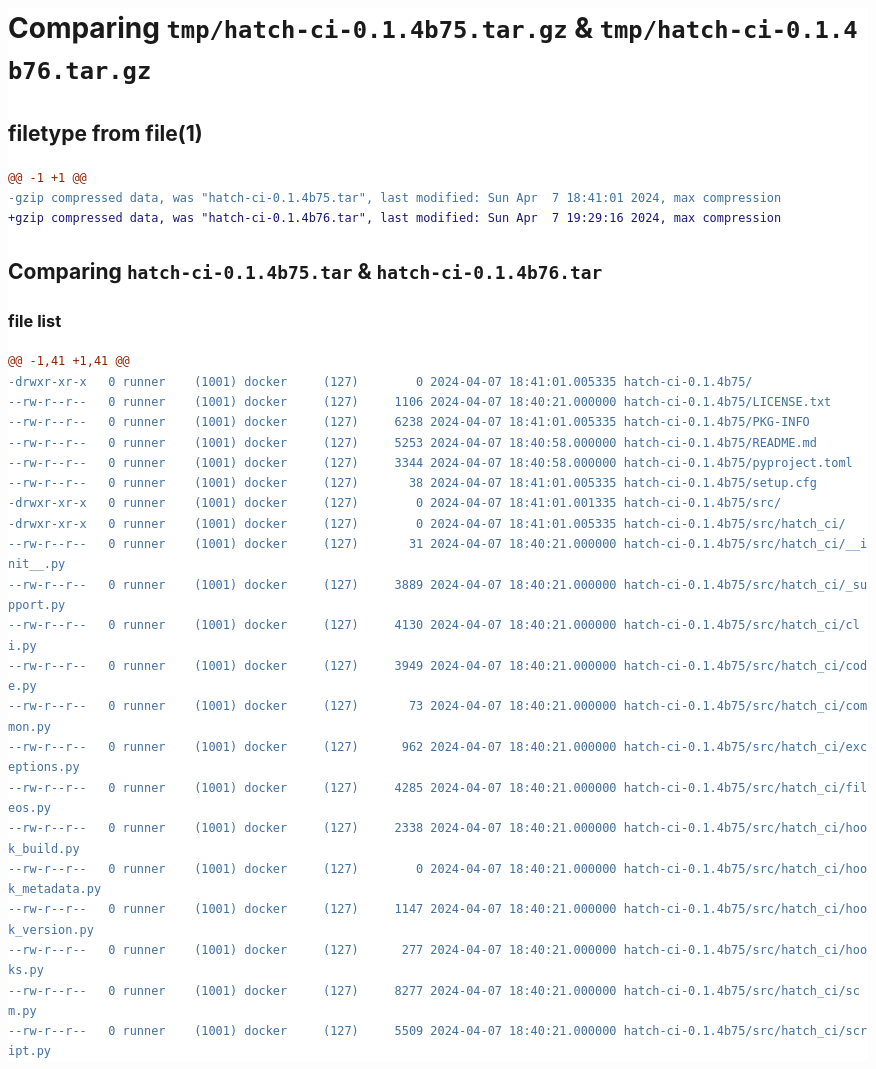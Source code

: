 # Comparing `tmp/hatch-ci-0.1.4b75.tar.gz` & `tmp/hatch-ci-0.1.4b76.tar.gz`

## filetype from file(1)

```diff
@@ -1 +1 @@
-gzip compressed data, was "hatch-ci-0.1.4b75.tar", last modified: Sun Apr  7 18:41:01 2024, max compression
+gzip compressed data, was "hatch-ci-0.1.4b76.tar", last modified: Sun Apr  7 19:29:16 2024, max compression
```

## Comparing `hatch-ci-0.1.4b75.tar` & `hatch-ci-0.1.4b76.tar`

### file list

```diff
@@ -1,41 +1,41 @@
-drwxr-xr-x   0 runner    (1001) docker     (127)        0 2024-04-07 18:41:01.005335 hatch-ci-0.1.4b75/
--rw-r--r--   0 runner    (1001) docker     (127)     1106 2024-04-07 18:40:21.000000 hatch-ci-0.1.4b75/LICENSE.txt
--rw-r--r--   0 runner    (1001) docker     (127)     6238 2024-04-07 18:41:01.005335 hatch-ci-0.1.4b75/PKG-INFO
--rw-r--r--   0 runner    (1001) docker     (127)     5253 2024-04-07 18:40:58.000000 hatch-ci-0.1.4b75/README.md
--rw-r--r--   0 runner    (1001) docker     (127)     3344 2024-04-07 18:40:58.000000 hatch-ci-0.1.4b75/pyproject.toml
--rw-r--r--   0 runner    (1001) docker     (127)       38 2024-04-07 18:41:01.005335 hatch-ci-0.1.4b75/setup.cfg
-drwxr-xr-x   0 runner    (1001) docker     (127)        0 2024-04-07 18:41:01.001335 hatch-ci-0.1.4b75/src/
-drwxr-xr-x   0 runner    (1001) docker     (127)        0 2024-04-07 18:41:01.005335 hatch-ci-0.1.4b75/src/hatch_ci/
--rw-r--r--   0 runner    (1001) docker     (127)       31 2024-04-07 18:40:21.000000 hatch-ci-0.1.4b75/src/hatch_ci/__init__.py
--rw-r--r--   0 runner    (1001) docker     (127)     3889 2024-04-07 18:40:21.000000 hatch-ci-0.1.4b75/src/hatch_ci/_support.py
--rw-r--r--   0 runner    (1001) docker     (127)     4130 2024-04-07 18:40:21.000000 hatch-ci-0.1.4b75/src/hatch_ci/cli.py
--rw-r--r--   0 runner    (1001) docker     (127)     3949 2024-04-07 18:40:21.000000 hatch-ci-0.1.4b75/src/hatch_ci/code.py
--rw-r--r--   0 runner    (1001) docker     (127)       73 2024-04-07 18:40:21.000000 hatch-ci-0.1.4b75/src/hatch_ci/common.py
--rw-r--r--   0 runner    (1001) docker     (127)      962 2024-04-07 18:40:21.000000 hatch-ci-0.1.4b75/src/hatch_ci/exceptions.py
--rw-r--r--   0 runner    (1001) docker     (127)     4285 2024-04-07 18:40:21.000000 hatch-ci-0.1.4b75/src/hatch_ci/fileos.py
--rw-r--r--   0 runner    (1001) docker     (127)     2338 2024-04-07 18:40:21.000000 hatch-ci-0.1.4b75/src/hatch_ci/hook_build.py
--rw-r--r--   0 runner    (1001) docker     (127)        0 2024-04-07 18:40:21.000000 hatch-ci-0.1.4b75/src/hatch_ci/hook_metadata.py
--rw-r--r--   0 runner    (1001) docker     (127)     1147 2024-04-07 18:40:21.000000 hatch-ci-0.1.4b75/src/hatch_ci/hook_version.py
--rw-r--r--   0 runner    (1001) docker     (127)      277 2024-04-07 18:40:21.000000 hatch-ci-0.1.4b75/src/hatch_ci/hooks.py
--rw-r--r--   0 runner    (1001) docker     (127)     8277 2024-04-07 18:40:21.000000 hatch-ci-0.1.4b75/src/hatch_ci/scm.py
--rw-r--r--   0 runner    (1001) docker     (127)     5509 2024-04-07 18:40:21.000000 hatch-ci-0.1.4b75/src/hatch_ci/script.py
```